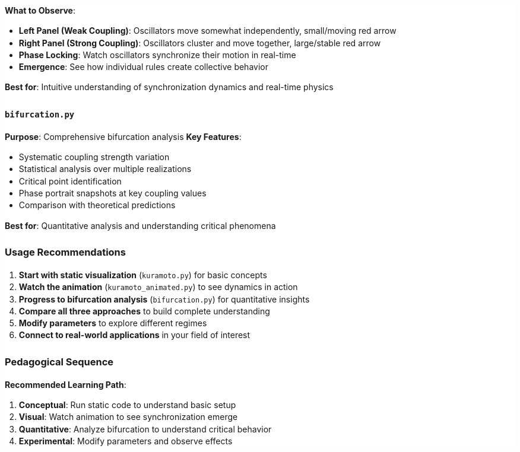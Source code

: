 **What to Observe**:
- **Left Panel (Weak Coupling)**: Oscillators move somewhat independently, small/moving red arrow
- **Right Panel (Strong Coupling)**: Oscillators cluster and move together, large/stable red arrow
- **Phase Locking**: Watch oscillators synchronize their motion in real-time
- **Emergence**: See how individual rules create collective behavior

**Best for**: Intuitive understanding of synchronization dynamics and real-time physics

### `bifurcation.py`
**Purpose**: Comprehensive bifurcation analysis
**Key Features**:
- Systematic coupling strength variation
- Statistical analysis over multiple realizations
- Critical point identification
- Phase portrait snapshots at key coupling values
- Comparison with theoretical predictions

**Best for**: Quantitative analysis and understanding critical phenomena

### Usage Recommendations
1. **Start with static visualization** (`kuramoto.py`) for basic concepts
2. **Watch the animation** (`kuramoto_animated.py`) to see dynamics in action
3. **Progress to bifurcation analysis** (`bifurcation.py`) for quantitative insights
4. **Compare all three approaches** to build complete understanding
5. **Modify parameters** to explore different regimes
6. **Connect to real-world applications** in your field of interest

### Pedagogical Sequence
**Recommended Learning Path**:
1. **Conceptual**: Run static code to understand basic setup
2. **Visual**: Watch animation to see synchronization emerge
3. **Quantitative**: Analyze bifurcation to understand critical behavior
4. **Experimental**: Modify parameters and observe effects